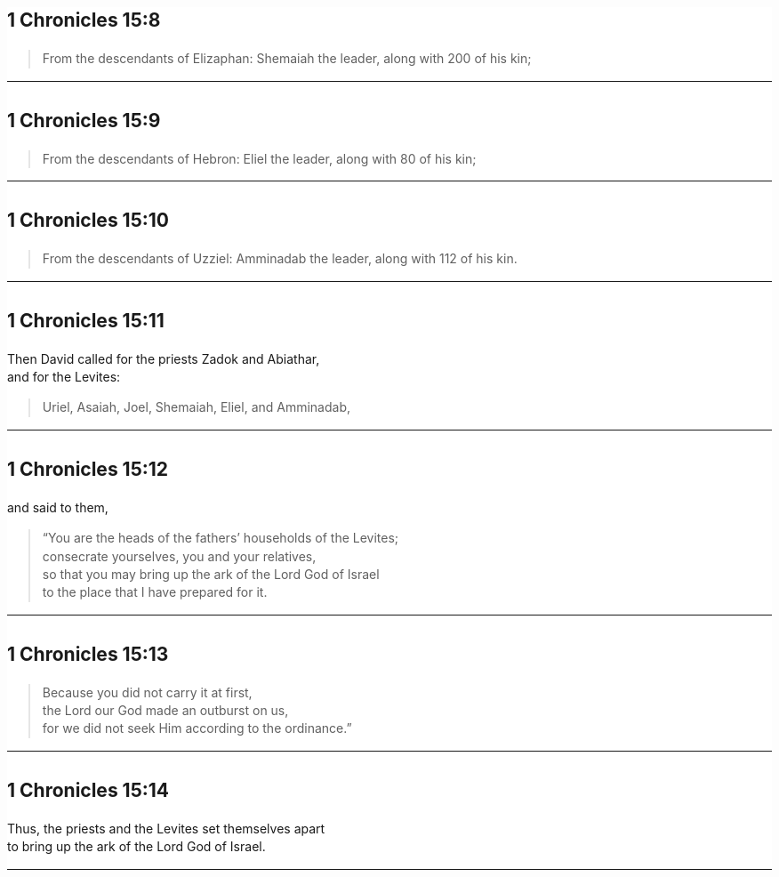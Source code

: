 ## 1 Chronicles 15:8

> From the descendants of Elizaphan: Shemaiah the leader, along with 200 of his kin;

---

## 1 Chronicles 15:9

> From the descendants of Hebron: Eliel the leader, along with 80 of his kin;

---

## 1 Chronicles 15:10

> From the descendants of Uzziel: Amminadab the leader, along with 112 of his kin.

---

## 1 Chronicles 15:11

Then David called for the priests Zadok and Abiathar,  
and for the Levites:

> Uriel, Asaiah, Joel, Shemaiah, Eliel, and Amminadab,

---

## 1 Chronicles 15:12

and said to them,

> “You are the heads of the fathers’ households of the Levites;  
> consecrate yourselves, you and your relatives,  
> so that you may bring up the ark of the Lord God of Israel  
> to the place that I have prepared for it.

---

## 1 Chronicles 15:13

> Because you did not carry it at first,  
> the Lord our God made an outburst on us,  
> for we did not seek Him according to the ordinance.”

---

## 1 Chronicles 15:14

Thus, the priests and the Levites set themselves apart  
to bring up the ark of the Lord God of Israel.

---
